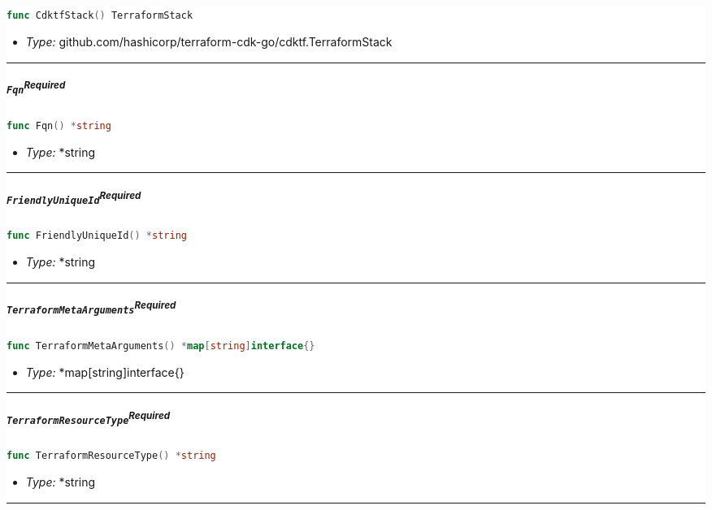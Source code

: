 ```go
func CdktfStack() TerraformStack
```

- *Type:* github.com/hashicorp/terraform-cdk-go/cdktf.TerraformStack

---

##### `Fqn`<sup>Required</sup> <a name="Fqn" id="@cdktf/provider-cloudflare.dataCloudflareMagicNetworkMonitoringRule.DataCloudflareMagicNetworkMonitoringRule.property.fqn"></a>

```go
func Fqn() *string
```

- *Type:* *string

---

##### `FriendlyUniqueId`<sup>Required</sup> <a name="FriendlyUniqueId" id="@cdktf/provider-cloudflare.dataCloudflareMagicNetworkMonitoringRule.DataCloudflareMagicNetworkMonitoringRule.property.friendlyUniqueId"></a>

```go
func FriendlyUniqueId() *string
```

- *Type:* *string

---

##### `TerraformMetaArguments`<sup>Required</sup> <a name="TerraformMetaArguments" id="@cdktf/provider-cloudflare.dataCloudflareMagicNetworkMonitoringRule.DataCloudflareMagicNetworkMonitoringRule.property.terraformMetaArguments"></a>

```go
func TerraformMetaArguments() *map[string]interface{}
```

- *Type:* *map[string]interface{}

---

##### `TerraformResourceType`<sup>Required</sup> <a name="TerraformResourceType" id="@cdktf/provider-cloudflare.dataCloudflareMagicNetworkMonitoringRule.DataCloudflareMagicNetworkMonitoringRule.property.terraformResourceType"></a>

```go
func TerraformResourceType() *string
```

- *Type:* *string

---
